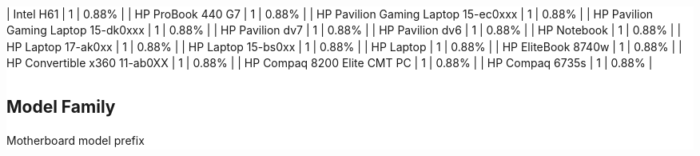 | Intel H61                                | 1         | 0.88%   |
| HP ProBook 440 G7                        | 1         | 0.88%   |
| HP Pavilion Gaming Laptop 15-ec0xxx      | 1         | 0.88%   |
| HP Pavilion Gaming Laptop 15-dk0xxx      | 1         | 0.88%   |
| HP Pavilion dv7                          | 1         | 0.88%   |
| HP Pavilion dv6                          | 1         | 0.88%   |
| HP Notebook                              | 1         | 0.88%   |
| HP Laptop 17-ak0xx                       | 1         | 0.88%   |
| HP Laptop 15-bs0xx                       | 1         | 0.88%   |
| HP Laptop                                | 1         | 0.88%   |
| HP EliteBook 8740w                       | 1         | 0.88%   |
| HP Convertible x360 11-ab0XX             | 1         | 0.88%   |
| HP Compaq 8200 Elite CMT PC              | 1         | 0.88%   |
| HP Compaq 6735s                          | 1         | 0.88%   |

Model Family
------------

Motherboard model prefix
